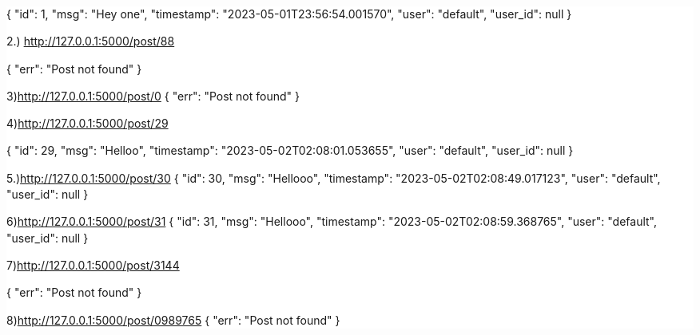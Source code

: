 {
    "id": 1,
    "msg": "Hey one",
    "timestamp": "2023-05-01T23:56:54.001570",
    "user": "default",
    "user_id": null
}

2.)
http://127.0.0.1:5000/post/88

{
    "err": "Post not found"
}

3)http://127.0.0.1:5000/post/0
{
    "err": "Post not found"
}

4)http://127.0.0.1:5000/post/29

{
    "id": 29,
    "msg": "Helloo",
    "timestamp": "2023-05-02T02:08:01.053655",
    "user": "default",
    "user_id": null
}

5.)http://127.0.0.1:5000/post/30
{
    "id": 30,
    "msg": "Hellooo",
    "timestamp": "2023-05-02T02:08:49.017123",
    "user": "default",
    "user_id": null
}

6)http://127.0.0.1:5000/post/31
{
    "id": 31,
    "msg": "Hellooo",
    "timestamp": "2023-05-02T02:08:59.368765",
    "user": "default",
    "user_id": null
}

7)http://127.0.0.1:5000/post/3144

{
    "err": "Post not found"
}

8)http://127.0.0.1:5000/post/0989765
{
    "err": "Post not found"
}
